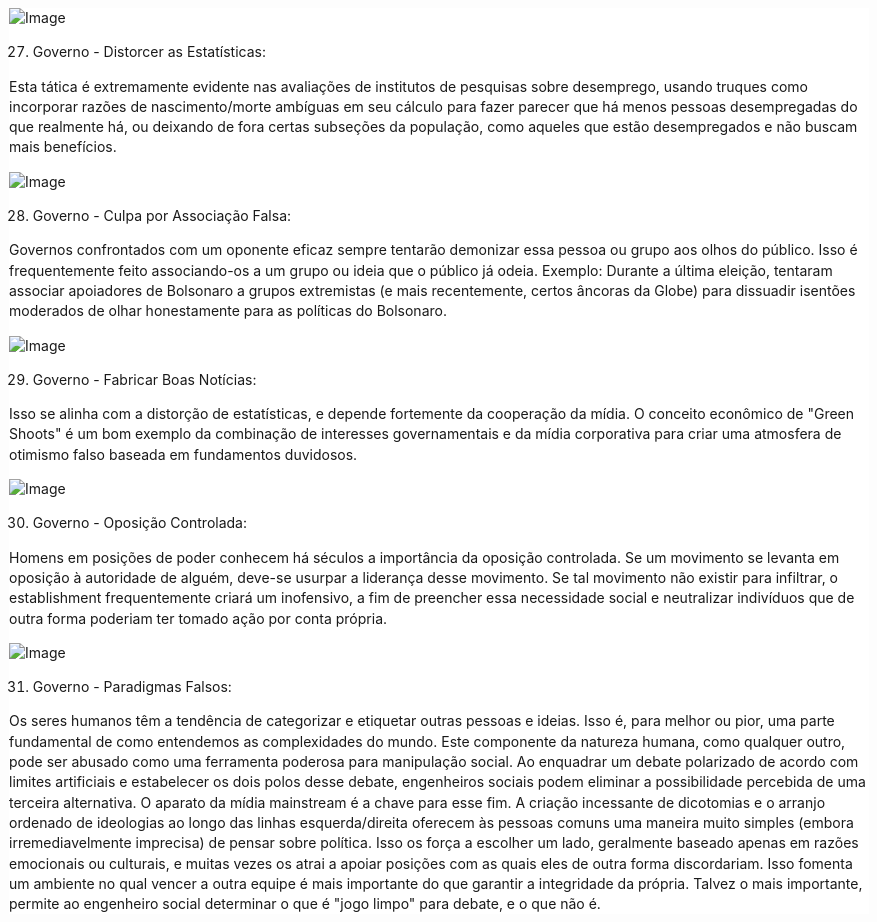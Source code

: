 ![Image](https://pbs.twimg.com/media/GM1o8scWgAAnzU3.jpg)

27. Governo - Distorcer as Estatísticas:

Esta tática é extremamente evidente nas avaliações de institutos de pesquisas sobre desemprego, usando truques como incorporar razões de nascimento/morte ambíguas em seu cálculo para fazer parecer que há menos pessoas desempregadas do que realmente há, ou deixando de fora certas subseções da população, como aqueles que estão desempregados e não buscam mais benefícios.

![Image](https://pbs.twimg.com/media/GM1pBgKXgAAzMY4.jpg)

28. Governo - Culpa por Associação Falsa:

Governos confrontados com um oponente eficaz sempre tentarão demonizar essa pessoa ou grupo aos olhos do público. Isso é frequentemente feito associando-os a um grupo ou ideia que o público já odeia. Exemplo: Durante a última eleição, tentaram associar apoiadores de Bolsonaro a grupos extremistas (e mais recentemente, certos âncoras da Globe) para dissuadir isentões moderados de olhar honestamente para as políticas do Bolsonaro.

![Image](https://pbs.twimg.com/media/GM1pHksWIAAQjAN.jpg)

29. Governo - Fabricar Boas Notícias:

Isso se alinha com a distorção de estatísticas, e depende fortemente da cooperação da mídia. O conceito econômico de "Green Shoots" é um bom exemplo da combinação de interesses governamentais e da mídia corporativa para criar uma atmosfera de otimismo falso baseada em fundamentos duvidosos.

![Image](https://pbs.twimg.com/media/GM1pMCYXEAAkcYy.jpg)

30. Governo - Oposição Controlada:

Homens em posições de poder conhecem há séculos a importância da oposição controlada. Se um movimento se levanta em oposição à autoridade de alguém, deve-se usurpar a liderança desse movimento. Se tal movimento não existir para infiltrar, o establishment frequentemente criará um inofensivo, a fim de preencher essa necessidade social e neutralizar indivíduos que de outra forma poderiam ter tomado ação por conta própria.

![Image](https://pbs.twimg.com/media/GM1pP8PWsAAHOz_.jpg)

31. Governo - Paradigmas Falsos:

Os seres humanos têm a tendência de categorizar e etiquetar outras pessoas e ideias. Isso é, para melhor ou pior, uma parte fundamental de como entendemos as complexidades do mundo. Este componente da natureza humana, como qualquer outro, pode ser abusado como uma ferramenta poderosa para manipulação social. Ao enquadrar um debate polarizado de acordo com limites artificiais e estabelecer os dois polos desse debate, engenheiros sociais podem eliminar a possibilidade percebida de uma terceira alternativa. O aparato da mídia mainstream é a chave para esse fim. A criação incessante de dicotomias e o arranjo ordenado de ideologias ao longo das linhas esquerda/direita oferecem às pessoas comuns uma maneira muito simples (embora irremediavelmente imprecisa) de pensar sobre política. Isso os força a escolher um lado, geralmente baseado apenas em razões emocionais ou culturais, e muitas vezes os atrai a apoiar posições com as quais eles de outra forma discordariam. Isso fomenta um ambiente no qual vencer a outra equipe é mais importante do que garantir a integridade da própria. Talvez o mais importante, permite ao engenheiro social determinar o que é "jogo limpo" para debate, e o que não é.
